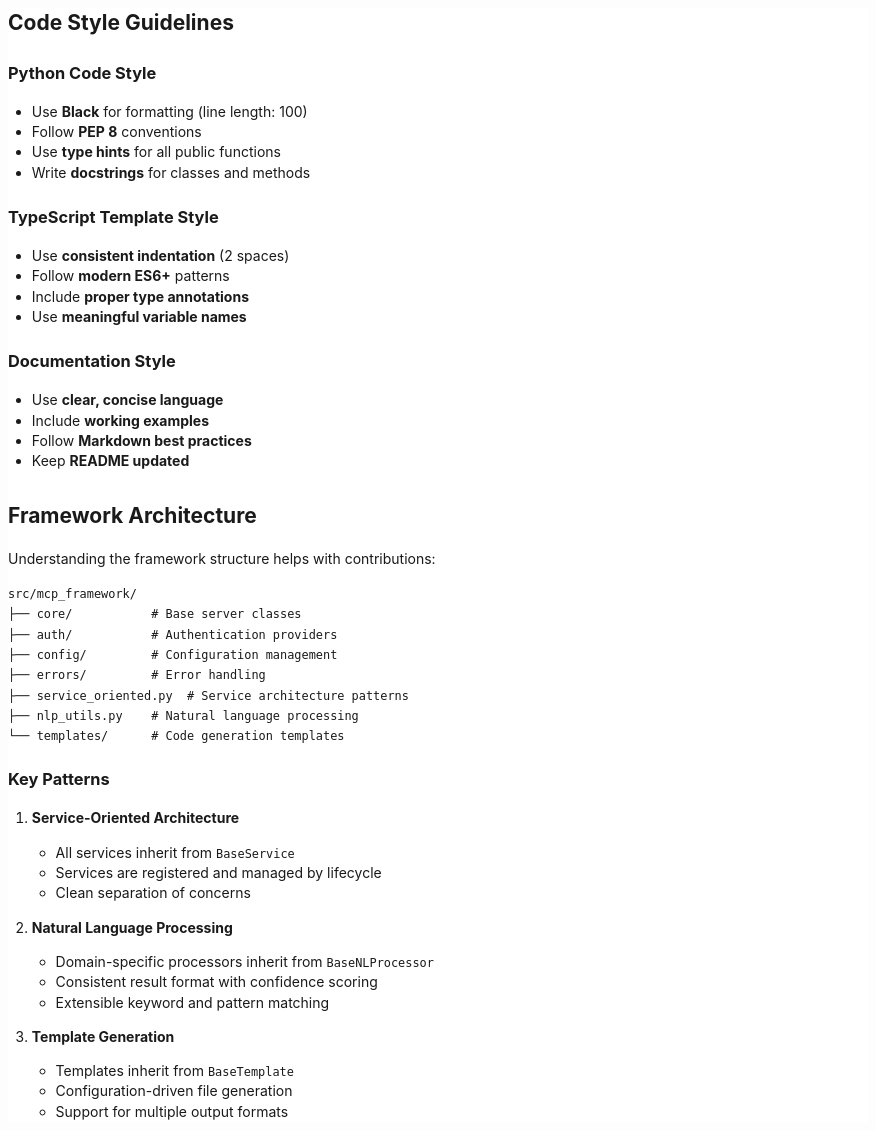 ## Code Style Guidelines

### Python Code Style
- Use **Black** for formatting (line length: 100)
- Follow **PEP 8** conventions
- Use **type hints** for all public functions
- Write **docstrings** for classes and methods

### TypeScript Template Style
- Use **consistent indentation** (2 spaces)
- Follow **modern ES6+** patterns
- Include **proper type annotations**
- Use **meaningful variable names**

### Documentation Style
- Use **clear, concise language**
- Include **working examples**
- Follow **Markdown best practices**
- Keep **README updated**

## Framework Architecture

Understanding the framework structure helps with contributions:

```
src/mcp_framework/
├── core/           # Base server classes
├── auth/           # Authentication providers  
├── config/         # Configuration management
├── errors/         # Error handling
├── service_oriented.py  # Service architecture patterns
├── nlp_utils.py    # Natural language processing
└── templates/      # Code generation templates
```

### Key Patterns

1. **Service-Oriented Architecture**
   - All services inherit from `BaseService`
   - Services are registered and managed by lifecycle
   - Clean separation of concerns

2. **Natural Language Processing**
   - Domain-specific processors inherit from `BaseNLProcessor`
   - Consistent result format with confidence scoring
   - Extensible keyword and pattern matching

3. **Template Generation**
   - Templates inherit from `BaseTemplate`
   - Configuration-driven file generation
   - Support for multiple output formats
